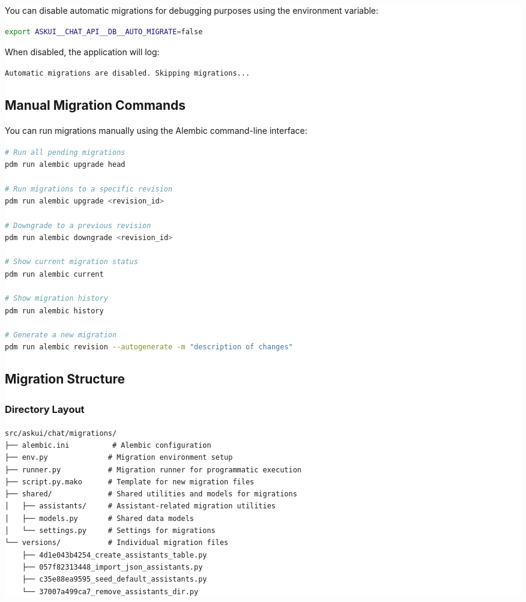You can disable automatic migrations for debugging purposes using the environment variable:

```bash
export ASKUI__CHAT_API__DB__AUTO_MIGRATE=false
```

When disabled, the application will log:
```
Automatic migrations are disabled. Skipping migrations...
```

## Manual Migration Commands

You can run migrations manually using the Alembic command-line interface:

```bash
# Run all pending migrations
pdm run alembic upgrade head

# Run migrations to a specific revision
pdm run alembic upgrade <revision_id>

# Downgrade to a previous revision
pdm run alembic downgrade <revision_id>

# Show current migration status
pdm run alembic current

# Show migration history
pdm run alembic history

# Generate a new migration
pdm run alembic revision --autogenerate -m "description of changes"
```

## Migration Structure

### Directory Layout

```
src/askui/chat/migrations/
├── alembic.ini          # Alembic configuration
├── env.py              # Migration environment setup
├── runner.py           # Migration runner for programmatic execution
├── script.py.mako      # Template for new migration files
├── shared/             # Shared utilities and models for migrations
│   ├── assistants/     # Assistant-related migration utilities
│   ├── models.py       # Shared data models
│   └── settings.py     # Settings for migrations
└── versions/           # Individual migration files
    ├── 4d1e043b4254_create_assistants_table.py
    ├── 057f82313448_import_json_assistants.py
    ├── c35e88ea9595_seed_default_assistants.py
    └── 37007a499ca7_remove_assistants_dir.py
```

